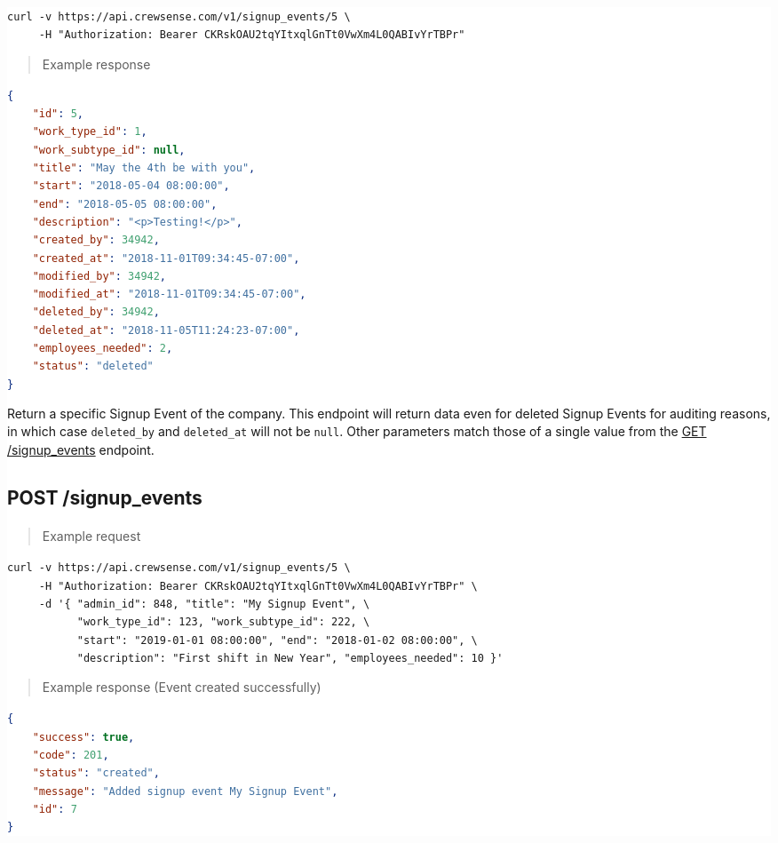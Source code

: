 ```shell
curl -v https://api.crewsense.com/v1/signup_events/5 \
     -H "Authorization: Bearer CKRskOAU2tqYItxqlGnTt0VwXm4L0QABIvYrTBPr"
```

> Example response

```json
{
    "id": 5,
    "work_type_id": 1,
    "work_subtype_id": null,
    "title": "May the 4th be with you",
    "start": "2018-05-04 08:00:00",
    "end": "2018-05-05 08:00:00",
    "description": "<p>Testing!</p>",
    "created_by": 34942,
    "created_at": "2018-11-01T09:34:45-07:00",
    "modified_by": 34942,
    "modified_at": "2018-11-01T09:34:45-07:00",
    "deleted_by": 34942,
    "deleted_at": "2018-11-05T11:24:23-07:00",
    "employees_needed": 2,
    "status": "deleted"
}
```

Return a specific Signup Event of the company. This endpoint will return data even for deleted Signup Events for auditing reasons, in which case `deleted_by` and `deleted_at` will not be `null`. Other parameters match those of a single value from the [GET /signup_events](#get-signup_events) endpoint.

## POST /signup_events

> Example request

```shell
curl -v https://api.crewsense.com/v1/signup_events/5 \
     -H "Authorization: Bearer CKRskOAU2tqYItxqlGnTt0VwXm4L0QABIvYrTBPr" \
     -d '{ "admin_id": 848, "title": "My Signup Event", \ 
           "work_type_id": 123, "work_subtype_id": 222, \
           "start": "2019-01-01 08:00:00", "end": "2018-01-02 08:00:00", \ 
           "description": "First shift in New Year", "employees_needed": 10 }'
```

> Example response (Event created successfully)

```json
{
    "success": true,
    "code": 201,
    "status": "created",
    "message": "Added signup event My Signup Event",
    "id": 7
}
```
